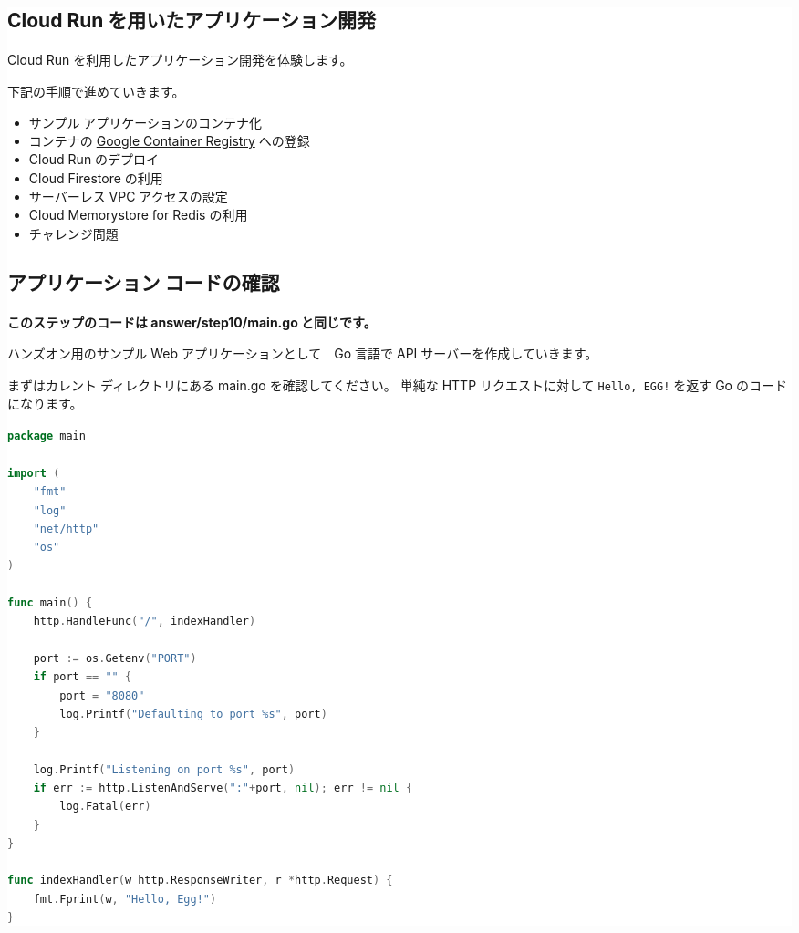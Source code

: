 ## Cloud Run を用いたアプリケーション開発

<walkthrough-tutorial-duration duration=60></walkthrough-tutorial-duration>

Cloud Run を利用したアプリケーション開発を体験します。

下記の手順で進めていきます。
  - サンプル アプリケーションのコンテナ化
  - コンテナの [Google Container Registry](https://cloud.google.com/container-registry/) への登録
  - Cloud Run のデプロイ
  - Cloud Firestore の利用
  - サーバーレス VPC アクセスの設定
  - Cloud Memorystore for Redis の利用
  - チャレンジ問題



## アプリケーション コードの確認

**このステップのコードは answer/step10/main.go と同じです。**

ハンズオン用のサンプル Web アプリケーションとして　Go 言語で API サーバーを作成していきます。

まずはカレント ディレクトリにある main.go を確認してください。
単純な HTTP リクエストに対して `Hello, EGG!` を返す Go のコードになります。


```go:main.go
package main

import (
	"fmt"
	"log"
	"net/http"
	"os"
)

func main() {
	http.HandleFunc("/", indexHandler)

	port := os.Getenv("PORT")
	if port == "" {
		port = "8080"
		log.Printf("Defaulting to port %s", port)
	}

	log.Printf("Listening on port %s", port)
	if err := http.ListenAndServe(":"+port, nil); err != nil {
		log.Fatal(err)
	}
}

func indexHandler(w http.ResponseWriter, r *http.Request) {
	fmt.Fprint(w, "Hello, Egg!")
}
```
